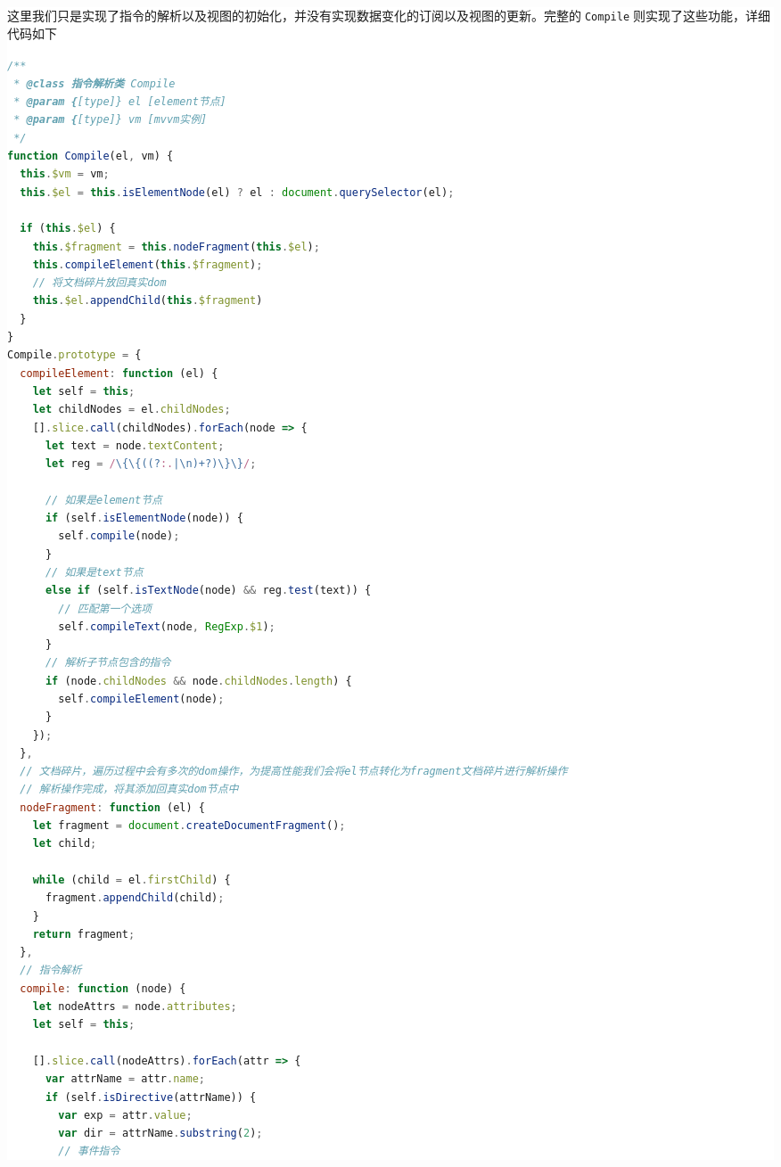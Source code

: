这里我们只是实现了指令的解析以及视图的初始化，并没有实现数据变化的订阅以及视图的更新。完整的 `Compile` 则实现了这些功能，详细代码如下

```javascript
/**
 * @class 指令解析类 Compile
 * @param {[type]} el [element节点]
 * @param {[type]} vm [mvvm实例]
 */
function Compile(el, vm) {
  this.$vm = vm;
  this.$el = this.isElementNode(el) ? el : document.querySelector(el);

  if (this.$el) {
    this.$fragment = this.nodeFragment(this.$el);
    this.compileElement(this.$fragment);
    // 将文档碎片放回真实dom
    this.$el.appendChild(this.$fragment)
  }
}
Compile.prototype = {
  compileElement: function (el) {
    let self = this;
    let childNodes = el.childNodes;
    [].slice.call(childNodes).forEach(node => {
      let text = node.textContent;
      let reg = /\{\{((?:.|\n)+?)\}\}/;

      // 如果是element节点
      if (self.isElementNode(node)) {
        self.compile(node);
      }
      // 如果是text节点
      else if (self.isTextNode(node) && reg.test(text)) {
        // 匹配第一个选项
        self.compileText(node, RegExp.$1);
      }
      // 解析子节点包含的指令
      if (node.childNodes && node.childNodes.length) {
        self.compileElement(node);
      }
    });
  },
  // 文档碎片，遍历过程中会有多次的dom操作，为提高性能我们会将el节点转化为fragment文档碎片进行解析操作
  // 解析操作完成，将其添加回真实dom节点中
  nodeFragment: function (el) {
    let fragment = document.createDocumentFragment();
    let child;

    while (child = el.firstChild) {
      fragment.appendChild(child);
    }
    return fragment;
  },
  // 指令解析
  compile: function (node) {
    let nodeAttrs = node.attributes;
    let self = this;

    [].slice.call(nodeAttrs).forEach(attr => {
      var attrName = attr.name;
      if (self.isDirective(attrName)) {
        var exp = attr.value;
        var dir = attrName.substring(2);
        // 事件指令
```